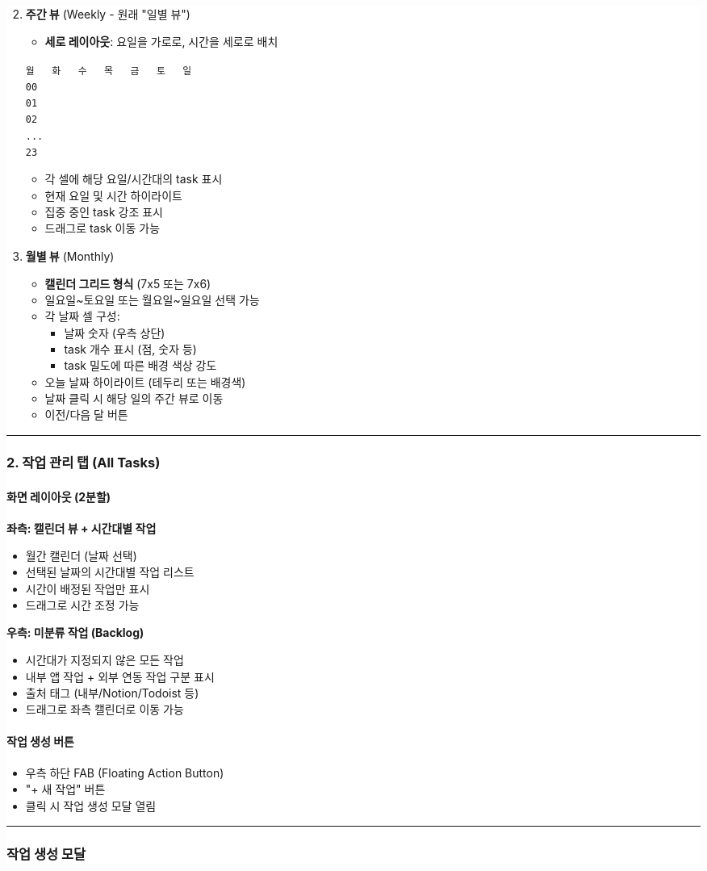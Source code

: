 2. **주간 뷰** (Weekly - 원래 "일별 뷰")
   - **세로 레이아웃**: 요일을 가로로, 시간을 세로로 배치
   ```
   월   화   수   목   금   토   일
   00
   01
   02
   ...
   23
   ```
   - 각 셀에 해당 요일/시간대의 task 표시
   - 현재 요일 및 시간 하이라이트
   - 집중 중인 task 강조 표시
   - 드래그로 task 이동 가능

3. **월별 뷰** (Monthly)
   - **캘린더 그리드 형식** (7x5 또는 7x6)
   - 일요일~토요일 또는 월요일~일요일 선택 가능
   - 각 날짜 셀 구성:
     - 날짜 숫자 (우측 상단)
     - task 개수 표시 (점, 숫자 등)
     - task 밀도에 따른 배경 색상 강도
   - 오늘 날짜 하이라이트 (테두리 또는 배경색)
   - 날짜 클릭 시 해당 일의 주간 뷰로 이동
   - 이전/다음 달 버튼

---

### 2. 작업 관리 탭 (All Tasks)

#### 화면 레이아웃 (2분할)

**좌측: 캘린더 뷰 + 시간대별 작업**
- 월간 캘린더 (날짜 선택)
- 선택된 날짜의 시간대별 작업 리스트
- 시간이 배정된 작업만 표시
- 드래그로 시간 조정 가능

**우측: 미분류 작업 (Backlog)**
- 시간대가 지정되지 않은 모든 작업
- 내부 앱 작업 + 외부 연동 작업 구분 표시
- 출처 태그 (내부/Notion/Todoist 등)
- 드래그로 좌측 캘린더로 이동 가능

#### 작업 생성 버튼
- 우측 하단 FAB (Floating Action Button)
- "+ 새 작업" 버튼
- 클릭 시 작업 생성 모달 열림

---

### 작업 생성 모달
